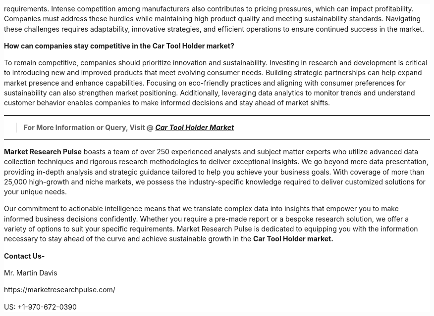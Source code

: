 requirements. Intense competition among manufacturers also contributes to pricing pressures, which can impact profitability. Companies must address these hurdles while maintaining high product quality and meeting sustainability standards. Navigating these challenges requires adaptability, innovative strategies, and efficient operations to ensure continued success in the market.</p><p><strong>How can companies stay competitive in the Car Tool Holder market?</strong></p><p>To remain competitive, companies should prioritize innovation and sustainability. Investing in research and development is critical to introducing new and improved products that meet evolving consumer needs. Building strategic partnerships can help expand market presence and enhance capabilities. Focusing on eco-friendly practices and aligning with consumer preferences for sustainability can also strengthen market positioning. Additionally, leveraging data analytics to monitor trends and understand customer behavior enables companies to make informed decisions and stay ahead of market shifts.</p><hr /><blockquote><p><strong>For More Information or Query, Visit @&nbsp;<em><a href="https://marketresearchpulse.com/report/67112/car-tool-holder-market?utm_source=Linkedin&utm_medium=021">Car Tool Holder Market</a></em></strong></p></blockquote><hr /><p><strong>Market Research Pulse</strong> boasts a team of over 250 experienced analysts and subject matter experts who utilize advanced data collection techniques and rigorous research methodologies to deliver exceptional insights. We go beyond mere data presentation, providing in-depth analysis and strategic guidance tailored to help you achieve your business goals. With coverage of more than 25,000 high-growth and niche markets, we possess the industry-specific knowledge required to deliver customized solutions for your unique needs.</p><p>Our commitment to actionable intelligence means that we translate complex data into insights that empower you to make informed business decisions confidently. Whether you require a pre-made report or a bespoke research solution, we offer a variety of options to suit your specific requirements. Market Research Pulse is dedicated to equipping you with the information necessary to stay ahead of the curve and achieve sustainable growth in the <strong>Car Tool Holder market.</strong></p><p><strong>Contact Us-</strong></p><p>Mr. Martin Davis</p><p>https://marketresearchpulse.com/</p><p>US: +1-970-672-0390</p>
